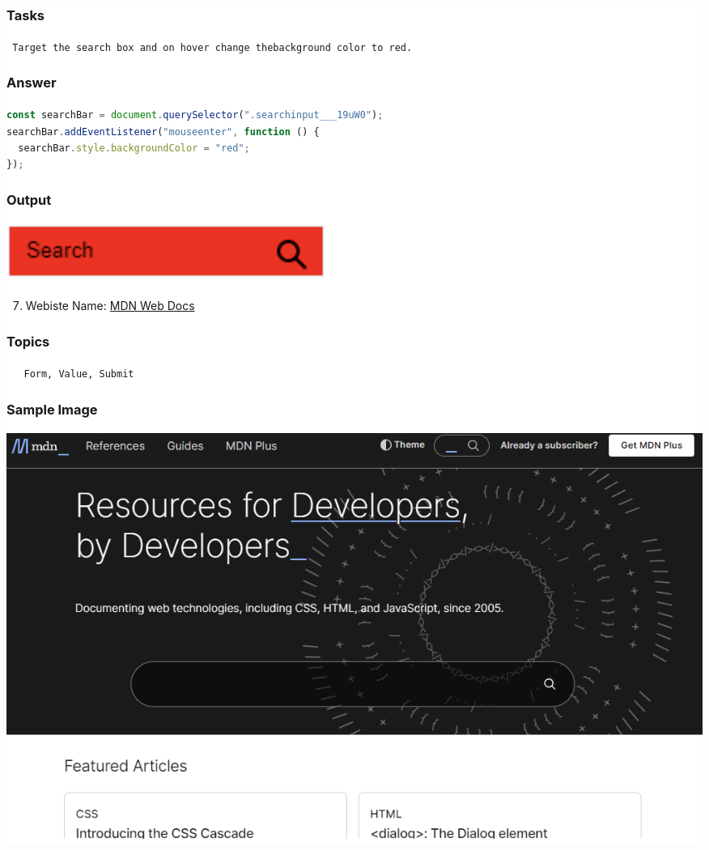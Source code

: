 ### Tasks

     Target the search box and on hover change thebackground color to red.

### Answer
``` js
const searchBar = document.querySelector(".searchinput___19uW0");
searchBar.addEventListener("mouseenter", function () {
  searchBar.style.backgroundColor = "red";
});
```

### Output

![Output](./Pic11.png)

7. Webiste Name: [MDN Web Docs](https://developer.mozilla.org/en-US/)

### Topics

       Form, Value, Submit

### Sample Image

![Sample One](./Pic12.png)
